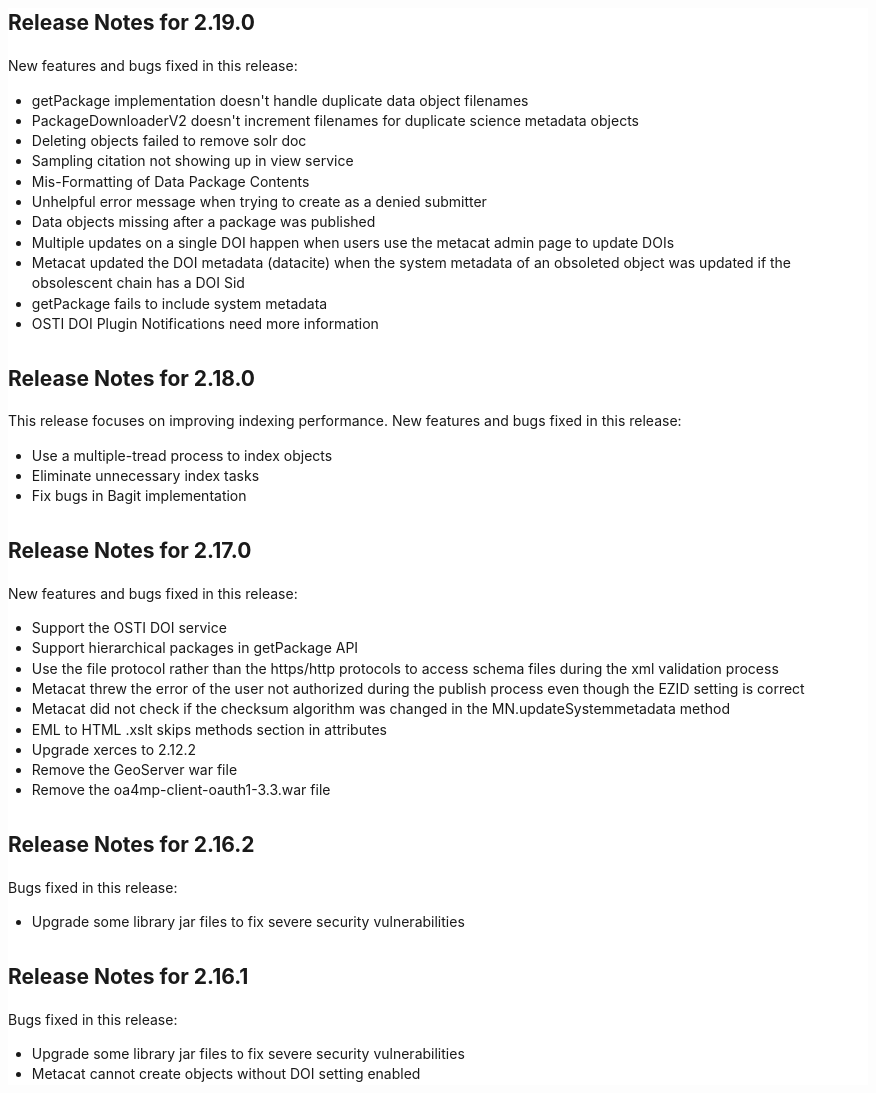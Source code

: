 ## Release Notes for 2.19.0

New features and bugs fixed in this release:

* getPackage implementation doesn't handle duplicate data object filenames
* PackageDownloaderV2 doesn't increment filenames for duplicate science metadata objects
* Deleting objects failed to remove solr doc
* Sampling citation not showing up in view service
* Mis-Formatting of Data Package Contents
* Unhelpful error message when trying to create as a denied submitter
* Data objects missing after a package was published
* Multiple updates on a single DOI happen when users use the metacat admin page to update DOIs
* Metacat updated the DOI metadata (datacite) when the system metadata of an obsoleted object was updated if the obsolescent chain has a DOI Sid
* getPackage fails to include system metadata
* OSTI DOI Plugin Notifications need more information

## Release Notes for 2.18.0

This release focuses on improving indexing performance.
New features and bugs fixed in this release:
* Use a multiple-tread process to index objects
* Eliminate unnecessary index tasks
* Fix bugs in Bagit implementation

## Release Notes for 2.17.0

New features and bugs fixed in this release:
* Support the OSTI DOI service
* Support hierarchical packages in getPackage API
* Use the file protocol rather than the https/http protocols to access schema files during the xml validation process
* Metacat threw the error of the user not authorized during the publish process even though the EZID setting is correct
* Metacat did not check if the checksum algorithm was changed in the MN.updateSystemmetadata method
* EML to HTML .xslt skips methods section in attributes
* Upgrade xerces to 2.12.2
* Remove the GeoServer war file
* Remove the oa4mp-client-oauth1-3.3.war file

## Release Notes for 2.16.2

Bugs fixed in this release:
* Upgrade some library jar files to fix severe security vulnerabilities

## Release Notes for 2.16.1
Bugs fixed in this release:
* Upgrade some library jar files to fix severe security vulnerabilities
* Metacat cannot create objects without DOI setting enabled
